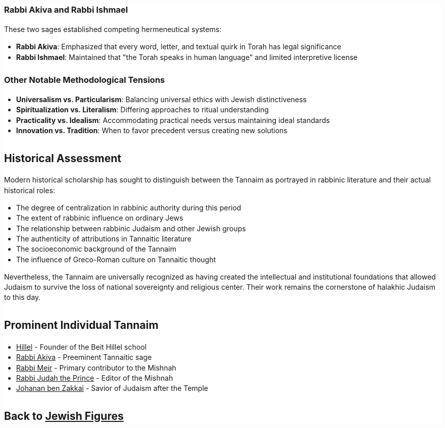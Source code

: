 ### Rabbi Akiva and Rabbi Ishmael

These two sages established competing hermeneutical systems:
- **Rabbi Akiva**: Emphasized that every word, letter, and textual quirk in Torah has legal significance
- **Rabbi Ishmael**: Maintained that "the Torah speaks in human language" and limited interpretive license

### Other Notable Methodological Tensions

- **Universalism vs. Particularism**: Balancing universal ethics with Jewish distinctiveness
- **Spiritualization vs. Literalism**: Differing approaches to ritual understanding
- **Practicality vs. Idealism**: Accommodating practical needs versus maintaining ideal standards
- **Innovation vs. Tradition**: When to favor precedent versus creating new solutions

## Historical Assessment

Modern historical scholarship has sought to distinguish between the Tannaim as portrayed in rabbinic literature and their actual historical roles:

- The degree of centralization in rabbinic authority during this period
- The extent of rabbinic influence on ordinary Jews
- The relationship between rabbinic Judaism and other Jewish groups
- The authenticity of attributions in Tannaitic literature
- The socioeconomic background of the Tannaim
- The influence of Greco-Roman culture on Tannaitic thought

Nevertheless, the Tannaim are universally recognized as having created the intellectual and institutional foundations that allowed Judaism to survive the loss of national sovereignty and religious center. Their work remains the cornerstone of halakhic Judaism to this day.

## Prominent Individual Tannaim

- [Hillel](./hillel.md) - Founder of the Beit Hillel school
- [Rabbi Akiva](./rabbi_akiva.md) - Preeminent Tannaitic sage
- [Rabbi Meir](./rabbi_meir.md) - Primary contributor to the Mishnah
- [Rabbi Judah the Prince](./judah_prince.md) - Editor of the Mishnah
- [Johanan ben Zakkai](./johanan_ben_zakkai.md) - Savior of Judaism after the Temple

## Back to [Jewish Figures](./README.md)
